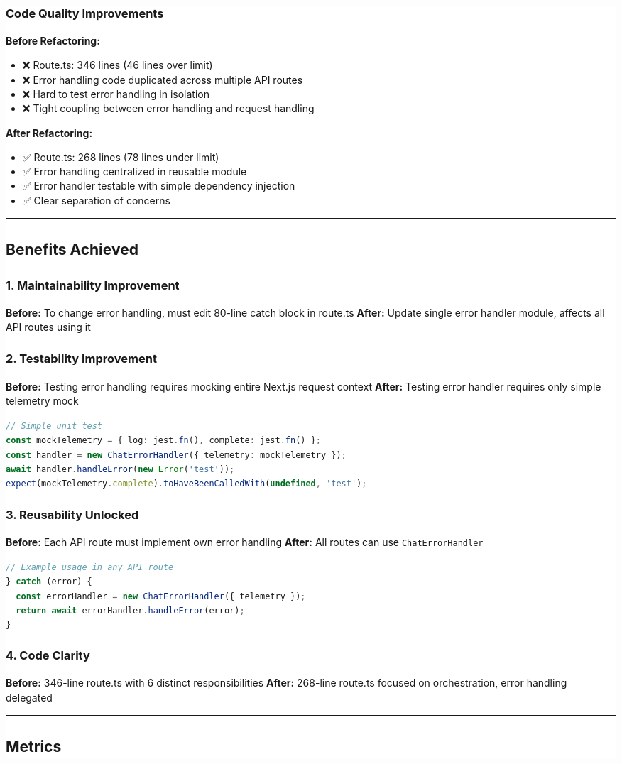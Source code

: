 ### Code Quality Improvements

**Before Refactoring:**
- ❌ Route.ts: 346 lines (46 lines over limit)
- ❌ Error handling code duplicated across multiple API routes
- ❌ Hard to test error handling in isolation
- ❌ Tight coupling between error handling and request handling

**After Refactoring:**
- ✅ Route.ts: 268 lines (78 lines under limit)
- ✅ Error handling centralized in reusable module
- ✅ Error handler testable with simple dependency injection
- ✅ Clear separation of concerns

---

## Benefits Achieved

### 1. Maintainability Improvement
**Before:** To change error handling, must edit 80-line catch block in route.ts
**After:** Update single error handler module, affects all API routes using it

### 2. Testability Improvement
**Before:** Testing error handling requires mocking entire Next.js request context
**After:** Testing error handler requires only simple telemetry mock
```typescript
// Simple unit test
const mockTelemetry = { log: jest.fn(), complete: jest.fn() };
const handler = new ChatErrorHandler({ telemetry: mockTelemetry });
await handler.handleError(new Error('test'));
expect(mockTelemetry.complete).toHaveBeenCalledWith(undefined, 'test');
```

### 3. Reusability Unlocked
**Before:** Each API route must implement own error handling
**After:** All routes can use `ChatErrorHandler`
```typescript
// Example usage in any API route
} catch (error) {
  const errorHandler = new ChatErrorHandler({ telemetry });
  return await errorHandler.handleError(error);
}
```

### 4. Code Clarity
**Before:** 346-line route.ts with 6 distinct responsibilities
**After:** 268-line route.ts focused on orchestration, error handling delegated

---

## Metrics
